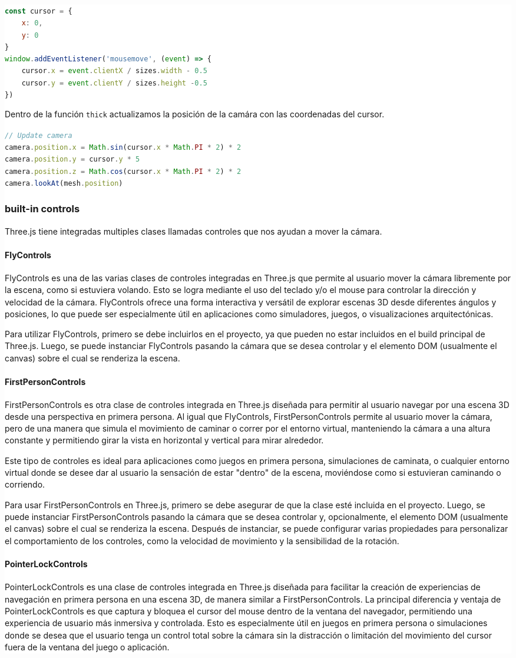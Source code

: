 ```javascript
const cursor = {
    x: 0,
    y: 0
} 
window.addEventListener('mousemove', (event) => {
    cursor.x = event.clientX / sizes.width - 0.5
    cursor.y = event.clientY / sizes.height -0.5
})
```

Dentro de la función `thick` actualizamos la posición de la camára con las coordenadas del cursor.
```javascript 
// Update camera
camera.position.x = Math.sin(cursor.x * Math.PI * 2) * 2
camera.position.y = cursor.y * 5
camera.position.z = Math.cos(cursor.x * Math.PI * 2) * 2
camera.lookAt(mesh.position)
```

### built-in controls
Three.js tiene integradas multiples clases llamadas controles que nos ayudan a mover la cámara.

#### FlyControls
FlyControls es una de las varias clases de controles integradas en Three.js que permite al usuario mover la cámara libremente por la escena, como si estuviera volando. Esto se logra mediante el uso del teclado y/o el mouse para controlar la dirección y velocidad de la cámara. FlyControls ofrece una forma interactiva y versátil de explorar escenas 3D desde diferentes ángulos y posiciones, lo que puede ser especialmente útil en aplicaciones como simuladores, juegos, o visualizaciones arquitectónicas.

Para utilizar FlyControls, primero se debe incluirlos en el proyecto, ya que pueden no estar incluidos en el build principal de Three.js. Luego, se puede instanciar FlyControls pasando la cámara que se desea controlar y el elemento DOM (usualmente el canvas) sobre el cual se renderiza la escena.

#### FirstPersonControls
FirstPersonControls es otra clase de controles integrada en Three.js diseñada para permitir al usuario navegar por una escena 3D desde una perspectiva en primera persona. Al igual que FlyControls, FirstPersonControls permite al usuario mover la cámara, pero de una manera que simula el movimiento de caminar o correr por el entorno virtual, manteniendo la cámara a una altura constante y permitiendo girar la vista en horizontal y vertical para mirar alrededor.

Este tipo de controles es ideal para aplicaciones como juegos en primera persona, simulaciones de caminata, o cualquier entorno virtual donde se desee dar al usuario la sensación de estar "dentro" de la escena, moviéndose como si estuvieran caminando o corriendo.

Para usar FirstPersonControls en Three.js, primero se debe asegurar de que la clase esté incluida en el proyecto. Luego, se puede instanciar FirstPersonControls pasando la cámara que se desea controlar y, opcionalmente, el elemento DOM (usualmente el canvas) sobre el cual se renderiza la escena. Después de instanciar, se puede configurar varias propiedades para personalizar el comportamiento de los controles, como la velocidad de movimiento y la sensibilidad de la rotación.

#### PointerLockControls
PointerLockControls es una clase de controles integrada en Three.js diseñada para facilitar la creación de experiencias de navegación en primera persona en una escena 3D, de manera similar a FirstPersonControls. La principal diferencia y ventaja de PointerLockControls es que captura y bloquea el cursor del mouse dentro de la ventana del navegador, permitiendo una experiencia de usuario más inmersiva y controlada. Esto es especialmente útil en juegos en primera persona o simulaciones donde se desea que el usuario tenga un control total sobre la cámara sin la distracción o limitación del movimiento del cursor fuera de la ventana del juego o aplicación.
